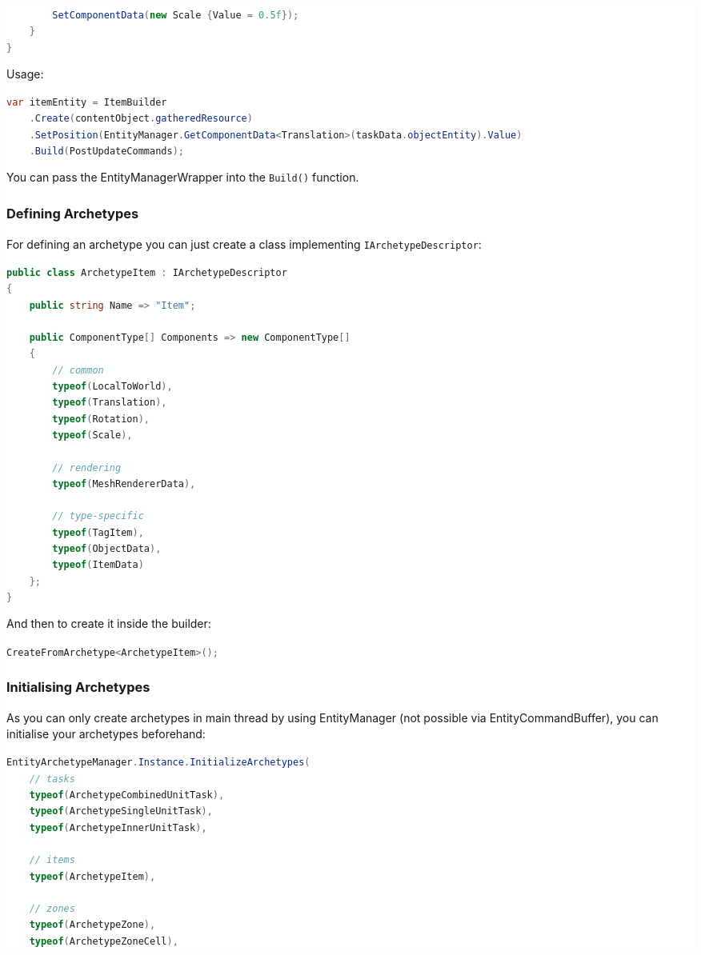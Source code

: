 ```cs
        SetComponentData(new Scale {Value = 0.5f});
    }
}
```

Usage:
```cs
var itemEntity = ItemBuilder
    .Create(contentObject.gatheredResource)
    .SetPosition(EntityManager.GetComponentData<Translation>(taskData.objectEntity).Value)
    .Build(PostUpdateCommands);
```

You can pass the EntityManagerWrapper into the `Build()` function.

### Defining Archetypes

For defining an archetype you can just create a class implementing `IArchetypeDescriptor`:

```cs
public class ArchetypeItem : IArchetypeDescriptor
{
    public string Name => "Item";

    public ComponentType[] Components => new ComponentType[]
    {
        // common
        typeof(LocalToWorld),
        typeof(Translation),
        typeof(Rotation),
        typeof(Scale),

        // rendering
        typeof(MeshRendererData),

        // type-specific
        typeof(TagItem),
        typeof(ObjectData),
        typeof(ItemData)
    };
}
```

And then to create it inside the builder:
```cs
CreateFromArchetype<ArchetypeItem>();
```

### Initialising Archetypes

As you can only create archetypes in main thread by using EntityManager (not possible via EntityCommandBuffer), you can initialise your archetypes beforehand:

```cs
EntityArchetypeManager.Instance.InitializeArchetypes(
    // tasks
    typeof(ArchetypeCombinedUnitTask),
    typeof(ArchetypeSingleUnitTask),
    typeof(ArchetypeInnerUnitTask),

    // items
    typeof(ArchetypeItem),

    // zones
    typeof(ArchetypeZone),
    typeof(ArchetypeZoneCell),

```